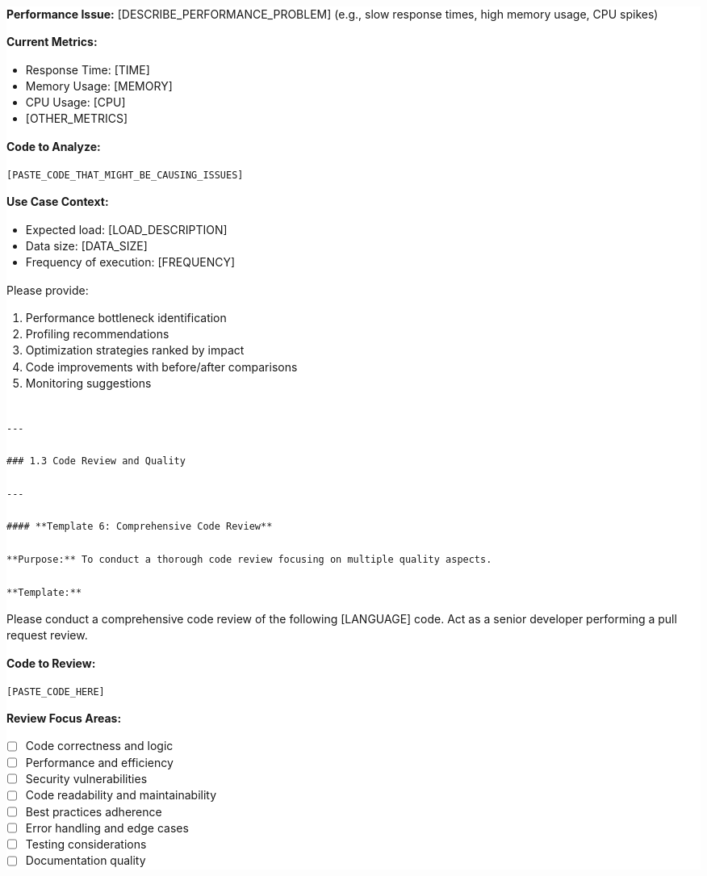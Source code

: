 **Performance Issue:**
[DESCRIBE_PERFORMANCE_PROBLEM] (e.g., slow response times, high memory usage, CPU spikes)

**Current Metrics:**
- Response Time: [TIME]
- Memory Usage: [MEMORY]
- CPU Usage: [CPU]
- [OTHER_METRICS]

**Code to Analyze:**
```[LANGUAGE]
[PASTE_CODE_THAT_MIGHT_BE_CAUSING_ISSUES]
```

**Use Case Context:**
- Expected load: [LOAD_DESCRIPTION]
- Data size: [DATA_SIZE]
- Frequency of execution: [FREQUENCY]

Please provide:
1. Performance bottleneck identification
2. Profiling recommendations
3. Optimization strategies ranked by impact
4. Code improvements with before/after comparisons
5. Monitoring suggestions
```

---

### 1.3 Code Review and Quality

---

#### **Template 6: Comprehensive Code Review**

**Purpose:** To conduct a thorough code review focusing on multiple quality aspects.

**Template:**
```
Please conduct a comprehensive code review of the following [LANGUAGE] code. Act as a senior developer performing a pull request review.

**Code to Review:**
```[LANGUAGE]
[PASTE_CODE_HERE]
```

**Review Focus Areas:**
- [ ] Code correctness and logic
- [ ] Performance and efficiency
- [ ] Security vulnerabilities
- [ ] Code readability and maintainability
- [ ] Best practices adherence
- [ ] Error handling and edge cases
- [ ] Testing considerations
- [ ] Documentation quality
